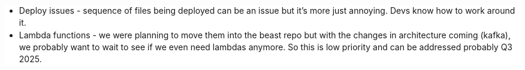 - Deploy issues - sequence of files being deployed can be an issue but it’s more just annoying. Devs know how to work around it.
- Lambda functions - we were planning to move them into the beast repo but with the changes in architecture coming (kafka), we probably want to wait to see if we even need lambdas anymore. So this is low priority and can be addressed probably Q3 2025.